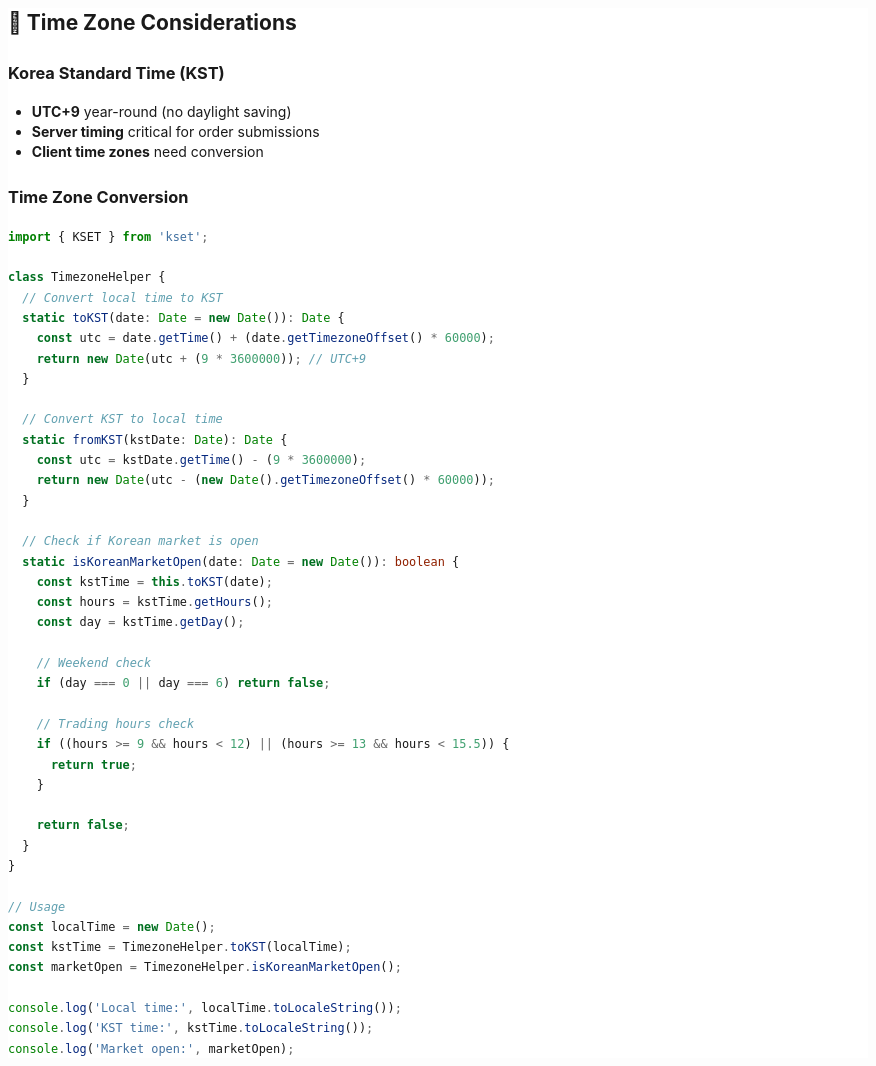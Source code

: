## 📱 Time Zone Considerations

### **Korea Standard Time (KST)**
- **UTC+9** year-round (no daylight saving)
- **Server timing** critical for order submissions
- **Client time zones** need conversion

### **Time Zone Conversion**

```typescript
import { KSET } from 'kset';

class TimezoneHelper {
  // Convert local time to KST
  static toKST(date: Date = new Date()): Date {
    const utc = date.getTime() + (date.getTimezoneOffset() * 60000);
    return new Date(utc + (9 * 3600000)); // UTC+9
  }

  // Convert KST to local time
  static fromKST(kstDate: Date): Date {
    const utc = kstDate.getTime() - (9 * 3600000);
    return new Date(utc - (new Date().getTimezoneOffset() * 60000));
  }

  // Check if Korean market is open
  static isKoreanMarketOpen(date: Date = new Date()): boolean {
    const kstTime = this.toKST(date);
    const hours = kstTime.getHours();
    const day = kstTime.getDay();

    // Weekend check
    if (day === 0 || day === 6) return false;

    // Trading hours check
    if ((hours >= 9 && hours < 12) || (hours >= 13 && hours < 15.5)) {
      return true;
    }

    return false;
  }
}

// Usage
const localTime = new Date();
const kstTime = TimezoneHelper.toKST(localTime);
const marketOpen = TimezoneHelper.isKoreanMarketOpen();

console.log('Local time:', localTime.toLocaleString());
console.log('KST time:', kstTime.toLocaleString());
console.log('Market open:', marketOpen);
```
